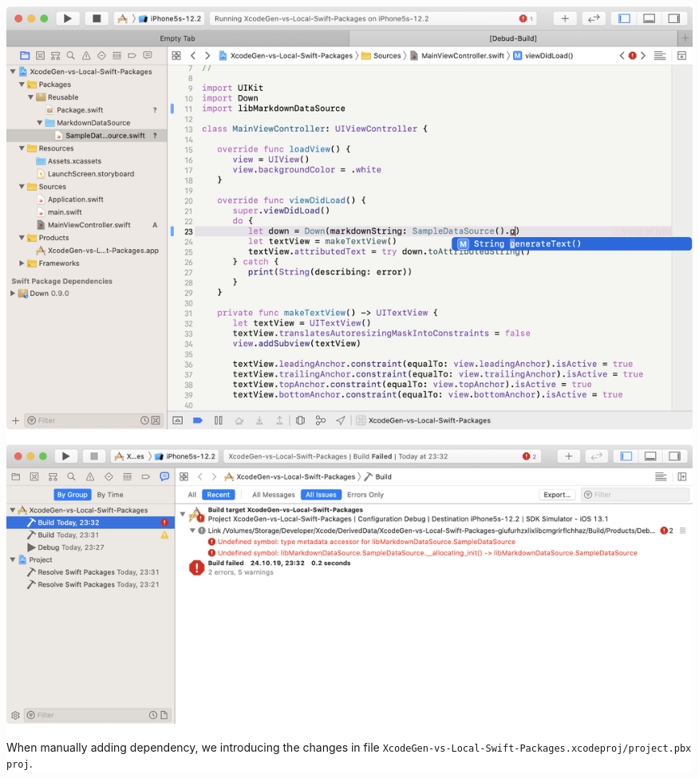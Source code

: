 ![Code completion in Xcode 11](./xcode-code-completion.png)

![Compile errors Xcode 11](./xcode-compile-errors.png)

When manually adding dependency, we introducing the changes in file `XcodeGen-vs-Local-Swift-Packages.xcodeproj/project.pbxproj`.
